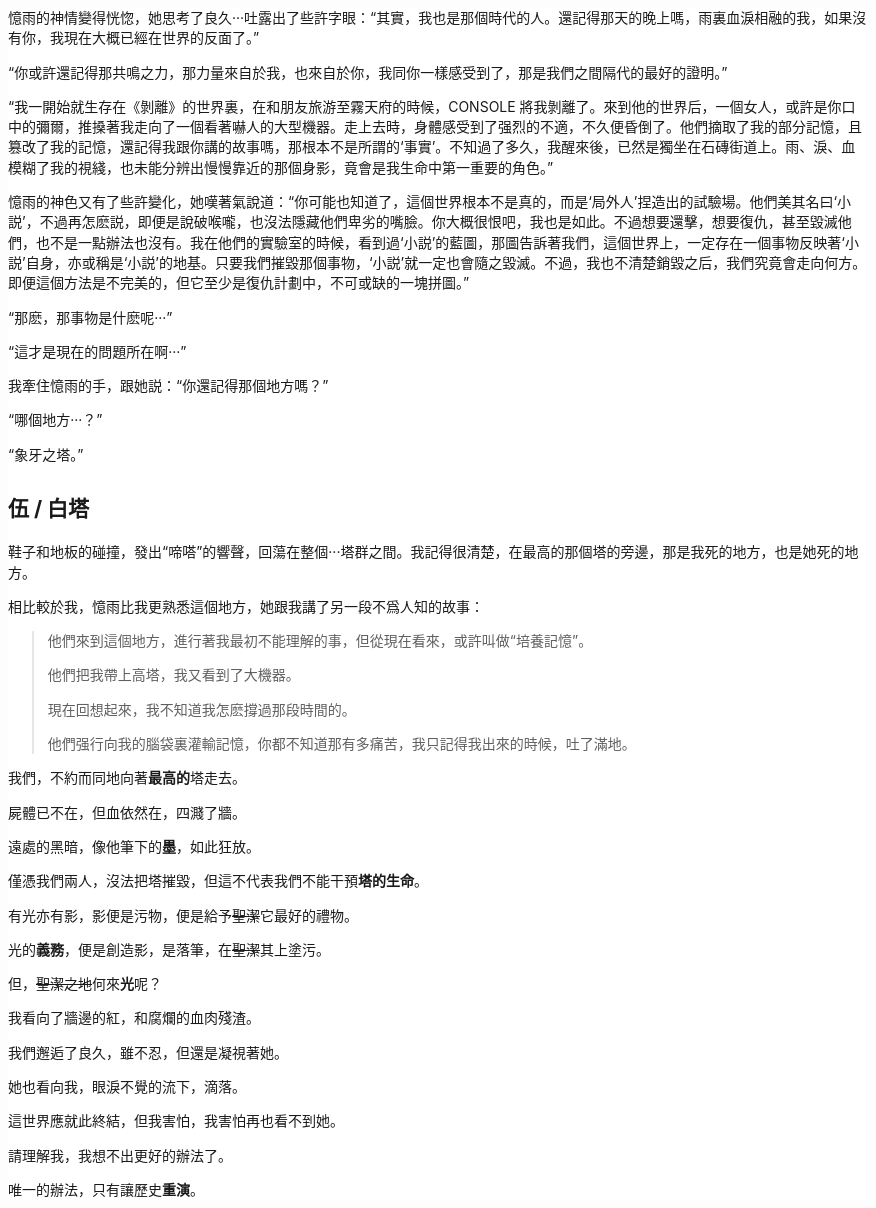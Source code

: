 憶雨的神情變得恍惚，她思考了良久···吐露出了些許字眼：“其實，我也是那個時代的人。還記得那天的晚上嗎，雨裏血淚相融的我，如果沒有你，我現在大概已經在世界的反面了。”

“你或許還記得那共鳴之力，那力量來自於我，也來自於你，我同你一樣感受到了，那是我們之間隔代的最好的證明。”

“我一開始就生存在《剝離》的世界裏，在和朋友旅游至霧天府的時候，CONSOLE 將我剝離了。來到他的世界后，一個女人，或許是你口中的彌爾，推搡著我走向了一個看著嚇人的大型機器。走上去時，身體感受到了强烈的不適，不久便昏倒了。他們摘取了我的部分記憶，且篡改了我的記憶，還記得我跟你講的故事嗎，那根本不是所謂的‘事實’。不知過了多久，我醒來後，已然是獨坐在石磚街道上。雨、淚、血模糊了我的視綫，也未能分辨出慢慢靠近的那個身影，竟會是我生命中第一重要的角色。”

憶雨的神色又有了些許變化，她嘆著氣說道：“你可能也知道了，這個世界根本不是真的，而是‘局外人’捏造出的試驗場。他們美其名曰‘小説’，不過再怎麽説，即便是說破喉嚨，也沒法隱藏他們卑劣的嘴臉。你大概很恨吧，我也是如此。不過想要還擊，想要復仇，甚至毀滅他們，也不是一點辦法也沒有。我在他們的實驗室的時候，看到過‘小説’的藍圖，那圖告訴著我們，這個世界上，一定存在一個事物反映著‘小説’自身，亦或稱是‘小説’的地基。只要我們摧毀那個事物，‘小説’就一定也會隨之毀滅。不過，我也不清楚銷毀之后，我們究竟會走向何方。即便這個方法是不完美的，但它至少是復仇計劃中，不可或缺的一塊拼圖。”

“那麽，那事物是什麽呢···”

“這才是現在的問題所在啊···”

我牽住憶雨的手，跟她説：“你還記得那個地方嗎？”

“哪個地方···？”

“象牙之塔。”

## 伍 / 白塔

鞋子和地板的碰撞，發出“啼嗒”的響聲，回蕩在整個···塔群之間。我記得很清楚，在最高的那個塔的旁邊，那是我死的地方，也是她死的地方。

相比較於我，憶雨比我更熟悉這個地方，她跟我講了另一段不爲人知的故事：

> 他們來到這個地方，進行著我最初不能理解的事，但從現在看來，或許叫做“培養記憶”。
>
> 他們把我帶上高塔，我又看到了大機器。
>
> 現在回想起來，我不知道我怎麽撐過那段時間的。
>
> 他們强行向我的腦袋裏灌輸記憶，你都不知道那有多痛苦，我只記得我出來的時候，吐了滿地。

我們，不約而同地向著**最高的**塔走去。

屍體已不在，但血依然在，四濺了牆。

遠處的黑暗，像他筆下的**墨**，如此狂放。

僅憑我們兩人，沒法把塔摧毀，但這不代表我們不能干預**塔的生命**。

有光亦有影，影便是污物，便是給予~~聖潔~~它最好的禮物。

光的**義務**，便是創造影，是落筆，在~~聖潔~~其上塗污。

但，~~聖潔之地~~何來**光**呢？

我看向了牆邊的紅，和腐爛的血肉殘渣。

我們邂逅了良久，雖不忍，但還是凝視著她。

她也看向我，眼淚不覺的流下，滴落。

這世界應就此終結，但我害怕，我害怕再也看不到她。

請理解我，我想不出更好的辦法了。

唯一的辦法，只有讓歷史**重演**。
